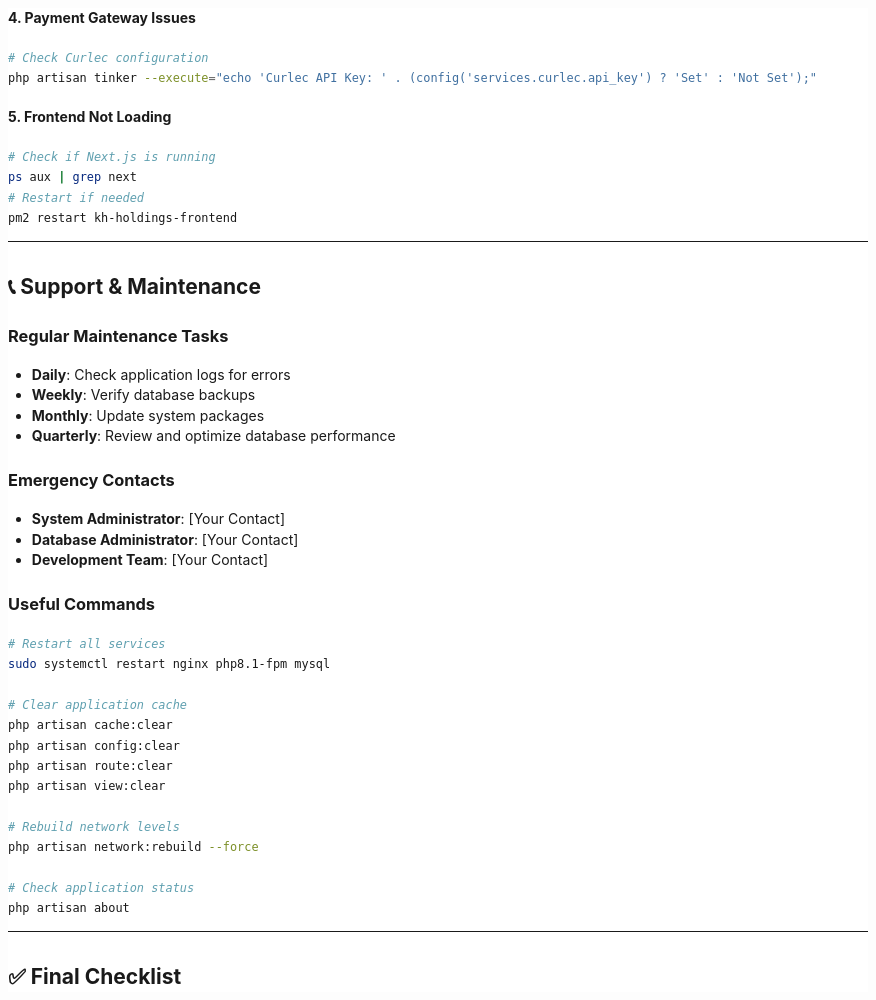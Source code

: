 #### 4. Payment Gateway Issues
```bash
# Check Curlec configuration
php artisan tinker --execute="echo 'Curlec API Key: ' . (config('services.curlec.api_key') ? 'Set' : 'Not Set');"
```

#### 5. Frontend Not Loading
```bash
# Check if Next.js is running
ps aux | grep next
# Restart if needed
pm2 restart kh-holdings-frontend
```

---

## 📞 Support & Maintenance

### Regular Maintenance Tasks
- **Daily**: Check application logs for errors
- **Weekly**: Verify database backups
- **Monthly**: Update system packages
- **Quarterly**: Review and optimize database performance

### Emergency Contacts
- **System Administrator**: [Your Contact]
- **Database Administrator**: [Your Contact]
- **Development Team**: [Your Contact]

### Useful Commands
```bash
# Restart all services
sudo systemctl restart nginx php8.1-fpm mysql

# Clear application cache
php artisan cache:clear
php artisan config:clear
php artisan route:clear
php artisan view:clear

# Rebuild network levels
php artisan network:rebuild --force

# Check application status
php artisan about
```

---

## ✅ Final Checklist
